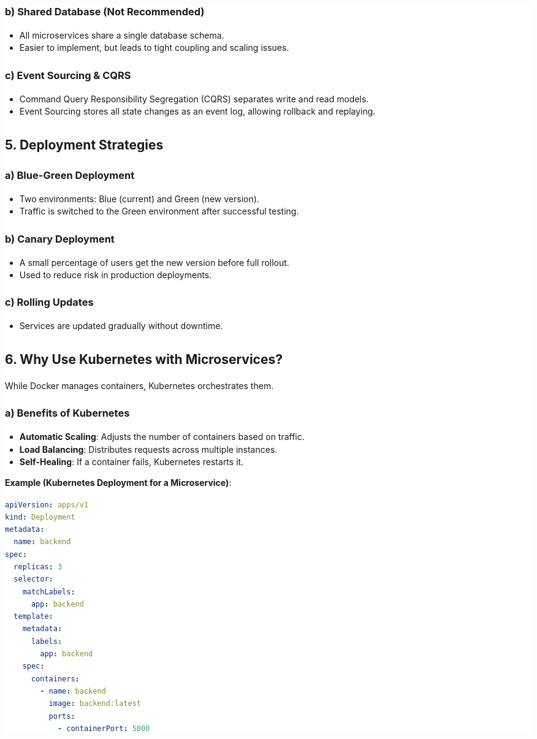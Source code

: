 ### b) Shared Database (Not Recommended)
- All microservices share a single database schema.
- Easier to implement, but leads to tight coupling and scaling issues.

### c) Event Sourcing & CQRS
- Command Query Responsibility Segregation (CQRS) separates write and read models.
- Event Sourcing stores all state changes as an event log, allowing rollback and replaying.

## 5. Deployment Strategies

### a) Blue-Green Deployment
- Two environments: Blue (current) and Green (new version).
- Traffic is switched to the Green environment after successful testing.

### b) Canary Deployment
- A small percentage of users get the new version before full rollout.
- Used to reduce risk in production deployments.

### c) Rolling Updates
- Services are updated gradually without downtime.

## 6. Why Use Kubernetes with Microservices?

While Docker manages containers, Kubernetes orchestrates them.

### a) Benefits of Kubernetes
- **Automatic Scaling**: Adjusts the number of containers based on traffic.
- **Load Balancing**: Distributes requests across multiple instances.
- **Self-Healing**: If a container fails, Kubernetes restarts it.

**Example (Kubernetes Deployment for a Microservice)**:

```yaml
apiVersion: apps/v1
kind: Deployment
metadata:
  name: backend
spec:
  replicas: 3
  selector:
    matchLabels:
      app: backend
  template:
    metadata:
      labels:
        app: backend
    spec:
      containers:
        - name: backend
          image: backend:latest
          ports:
            - containerPort: 5000
```
